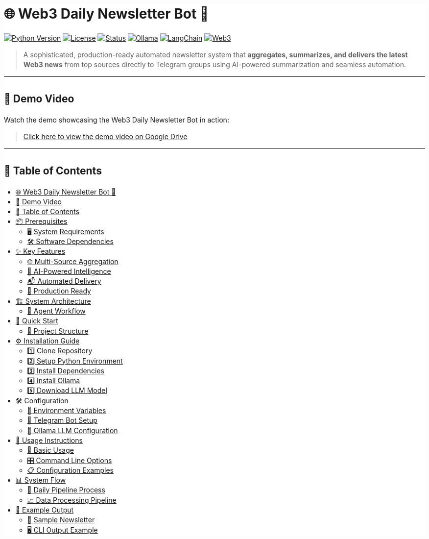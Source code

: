 # 🌐 Web3 Daily Newsletter Bot 🤖

[![Python Version](https://img.shields.io/badge/python-3.9%2B-blue)](https://www.python.org/)
[![License](https://img.shields.io/badge/License-Proprietary-red)](LICENSE)
[![Status](https://img.shields.io/badge/Status-Production%20Ready-brightgreen)](https://github.com/Pavansai20054/web3-newsletter-bot)
[![Ollama](https://img.shields.io/badge/Powered%20By-Ollama%20LLM-ff69b4)](https://ollama.com/)
[![LangChain](https://img.shields.io/badge/Framework-LangChain-orange)](https://www.langchain.com/)
[![Web3](https://img.shields.io/badge/Focus-Web3%20%26%20Crypto-purple)](https://en.wikipedia.org/wiki/Web3)

> A sophisticated, production-ready automated newsletter system that **aggregates, summarizes, and delivers the latest Web3 news** from top sources directly to Telegram groups using AI-powered summarization and seamless automation.

---

## 🎥 Demo Video

Watch the demo showcasing the Web3 Daily Newsletter Bot in action:

> [Click here to view the demo video on Google Drive](https://drive.google.com/file/d/1pirDiw_R_fGNzfuRJoPMGQOMHXEQ-tef/view?usp=sharing)

---

## 📑 Table of Contents

- [🌐 Web3 Daily Newsletter Bot 🤖](#-web3-daily-newsletter-bot-)
- [🎥 Demo Video](#demo-video)
- [📑 Table of Contents](#-table-of-contents)
- [📦 Prerequisites](#-prerequisites)
  - [🖥️ System Requirements](#️-system-requirements)
  - [🛠️ Software Dependencies](#️-software-dependencies)
- [✨ Key Features](#-key-features)
  - [🌐 Multi-Source Aggregation](#-multi-source-aggregation)
  - [🧠 AI-Powered Intelligence](#-ai-powered-intelligence)
  - [📬 Automated Delivery](#-automated-delivery)
  - [🔧 Production Ready](#-production-ready)
- [🏗️ System Architecture](#️-system-architecture)
  - [🔄 Agent Workflow](#-agent-workflow)
- [🚀 Quick Start](#-quick-start)
  - [📝 Project Structure](#-project-structure)
- [⚙️ Installation Guide](#️-installation-guide)
  - [1️⃣ Clone Repository](#1️⃣-clone-repository)
  - [2️⃣ Setup Python Environment](#2️⃣-setup-python-environment)
  - [3️⃣ Install Dependencies](#3️⃣-install-dependencies)
  - [4️⃣ Install Ollama](#4️⃣-install-ollama)
  - [5️⃣ Download LLM Model](#5️⃣-download-llm-model)
- [🛠️ Configuration](#️-configuration)
  - [🔐 Environment Variables](#-environment-variables)
  - [🤖 Telegram Bot Setup](#-telegram-bot-setup)
  - [🦙 Ollama LLM Configuration](#-ollama-llm-configuration)
- [🚦 Usage Instructions](#-usage-instructions)
  - [🏃 Basic Usage](#-basic-usage)
  - [🎛️ Command Line Options](#-command-line-options)
  - [📋 Configuration Examples](#-configuration-examples)
- [📊 System Flow](#-system-flow)
  - [🔄 Daily Pipeline Process](#-daily-pipeline-process)
  - [📈 Data Processing Pipeline](#-data-processing-pipeline)
- [🎯 Example Output](#-example-output)
  - [📰 Sample Newsletter](#-sample-newsletter)
  - [🖥️ CLI Output Example](#-cli-output-example)